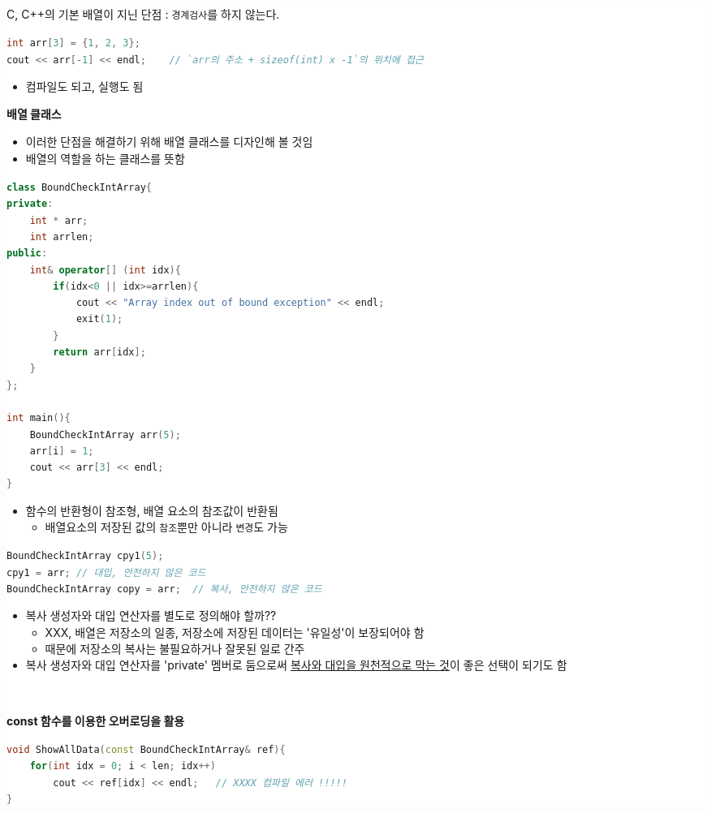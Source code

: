 C, C++의 기본 배열이 지닌 단점 : `경계검사`를 하지 않는다.

```c++
int arr[3] = {1, 2, 3};
cout << arr[-1] << endl;    // `arr의 주소 + sizeof(int) x -1`의 위치에 접근
```

- 컴파일도 되고, 실행도 됨

**배열 클래스**
- 이러한 단점을 해결하기 위해 배열 클래스를 디자인해 볼 것임
- 배열의 역할을 하는 클래스를 뜻함

```c++
class BoundCheckIntArray{
private:
    int * arr;
    int arrlen;
public:
    int& operator[] (int idx){
        if(idx<0 || idx>=arrlen){
            cout << "Array index out of bound exception" << endl;
            exit(1);
        }
        return arr[idx];
    }
};

int main(){
    BoundCheckIntArray arr(5);
    arr[i] = 1;
    cout << arr[3] << endl;
}
```

- 함수의 반환형이 참조형, 배열 요소의 참조값이 반환됨
  - 배열요소의 저장된 값의 `참조`뿐만 아니라 `변경`도 가능

```c++
BoundCheckIntArray cpy1(5);
cpy1 = arr; // 대입, 안전하지 않은 코드
BoundCheckIntArray copy = arr;  // 복사, 안전하지 않은 코드
```

- 복사 생성자와 대입 연산자를 별도로 정의해야 할까??
  - XXX, 배열은 저장소의 일종, 저장소에 저장된 데이터는 '유일성'이 보장되어야 함
  - 때문에 저장소의 복사는 불필요하거나 잘못된 일로 간주
- 복사 생성자와 대입 연산자를 'private' 멤버로 둠으로써 <u>복사와 대입을 원천적으로 막는 것</u>이 좋은 선택이 되기도 함

<br>

**const 함수를 이용한 오버로딩을 활용**

```c++
void ShowAllData(const BoundCheckIntArray& ref){
    for(int idx = 0; i < len; idx++)
        cout << ref[idx] << endl;   // XXXX 컴파일 에러 !!!!!
}
```
